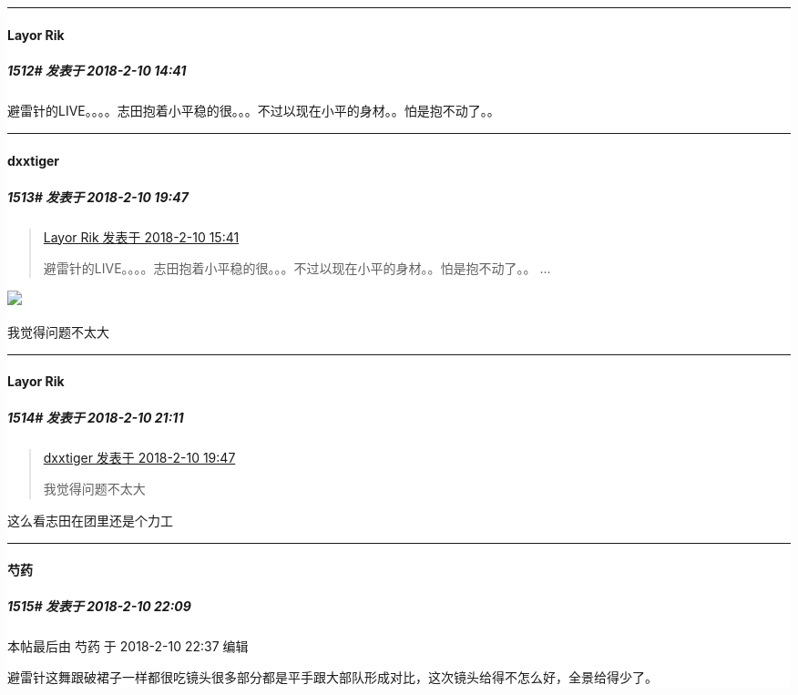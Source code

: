 *****

####  Layor Rik  
##### 1512#       发表于 2018-2-10 14:41




避雷针的LIVE。。。。志田抱着小平稳的很。。。不过以现在小平的身材。。怕是抱不动了。。







*****

####  dxxtiger  
##### 1513#       发表于 2018-2-10 19:47



<blockquote><a href="httphttps://bbs.saraba1st.com/2b/forum.php?mod=redirect&amp;goto=findpost&amp;pid=38518114&amp;ptid=1340143" target="_blank">Layor Rik 发表于 2018-2-10 15:41</a>

避雷针的LIVE。。。。志田抱着小平稳的很。。。不过以现在小平的身材。。怕是抱不动了。。 ...</blockquote>
<img src="https://wx4.sinaimg.cn/mw690/b75ccc95ly1fobjebvvf0j20jz0d6q4y.jpg" referrerpolicy="no-referrer">

我觉得问题不太大







*****

####  Layor Rik  
##### 1514#       发表于 2018-2-10 21:11



<blockquote><a href="httphttps://bbs.saraba1st.com/2b/forum.php?mod=redirect&amp;goto=findpost&amp;pid=38520337&amp;ptid=1340143" target="_blank">dxxtiger 发表于 2018-2-10 19:47</a>

我觉得问题不太大</blockquote>
这么看志田在团里还是个力工







*****

####  芍药  
##### 1515#       发表于 2018-2-10 22:09



 本帖最后由 芍药 于 2018-2-10 22:37 编辑 

避雷针这舞跟破裙子一样都很吃镜头很多部分都是平手跟大部队形成对比，这次镜头给得不怎么好，全景给得少了。
